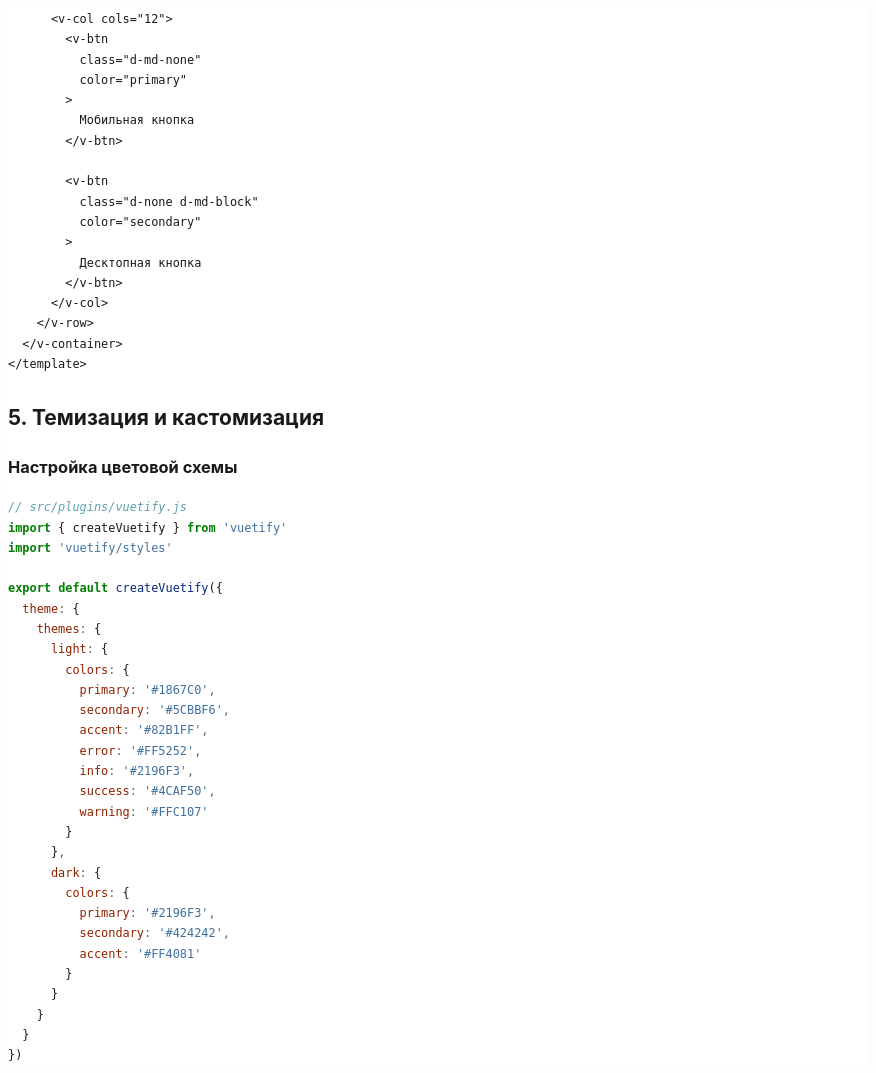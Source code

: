 ```vue
      <v-col cols="12">
        <v-btn
          class="d-md-none"
          color="primary"
        >
          Мобильная кнопка
        </v-btn>
        
        <v-btn
          class="d-none d-md-block"
          color="secondary"
        >
          Десктопная кнопка
        </v-btn>
      </v-col>
    </v-row>
  </v-container>
</template>
```

## 5. Темизация и кастомизация

### Настройка цветовой схемы

```javascript
// src/plugins/vuetify.js
import { createVuetify } from 'vuetify'
import 'vuetify/styles'

export default createVuetify({
  theme: {
    themes: {
      light: {
        colors: {
          primary: '#1867C0',
          secondary: '#5CBBF6',
          accent: '#82B1FF',
          error: '#FF5252',
          info: '#2196F3',
          success: '#4CAF50',
          warning: '#FFC107'
        }
      },
      dark: {
        colors: {
          primary: '#2196F3',
          secondary: '#424242',
          accent: '#FF4081'
        }
      }
    }
  }
})
```
